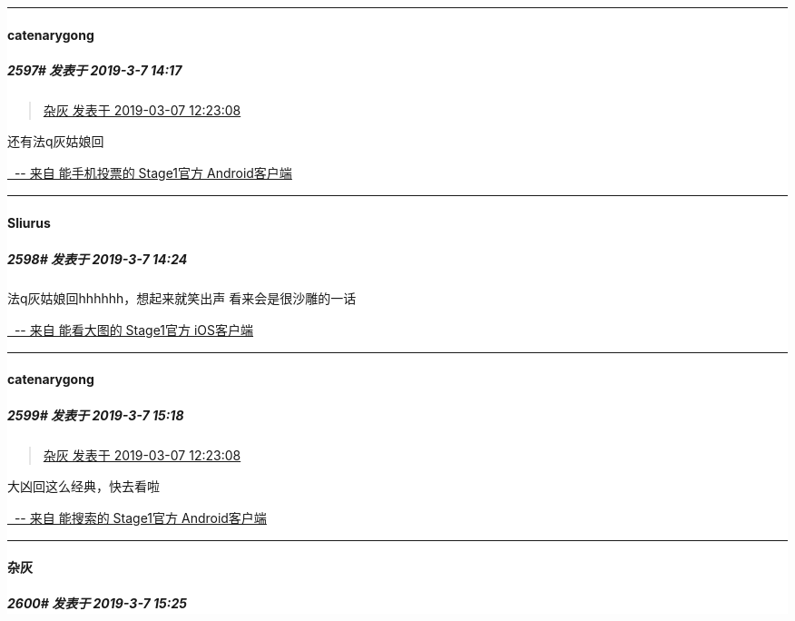 





-----

####  catenarygong  
##### 2597#       发表于 2019-3-7 14:17



<blockquote><a href="httphttps://bbs.saraba1st.com/2b/forum.php?mod=redirect&amp;goto=findpost&amp;pid=42825216&amp;ptid=1785119" target="_blank">杂灰 发表于 2019-03-07 12:23:08</a></blockquote>还有法q灰姑娘回

[  -- 来自 能手机投票的 Stage1官方 Android客户端](https://www.coolapk.com/apk/140634)







-----

####  Sliurus  
##### 2598#       发表于 2019-3-7 14:24




法q灰姑娘回hhhhhh，想起来就笑出声
看来会是很沙雕的一话

[  -- 来自 能看大图的 Stage1官方 iOS客户端](https://itunes.apple.com/fi/app/saraba1st/id1221237470?mt=8)







-----

####  catenarygong  
##### 2599#       发表于 2019-3-7 15:18



<blockquote><a href="httphttps://bbs.saraba1st.com/2b/forum.php?mod=redirect&amp;goto=findpost&amp;pid=42825216&amp;ptid=1785119" target="_blank">杂灰 发表于 2019-03-07 12:23:08</a></blockquote>大凶回这么经典，快去看啦

[  -- 来自 能搜索的 Stage1官方 Android客户端](https://www.coolapk.com/apk/140634)







-----

####  杂灰  
##### 2600#       发表于 2019-3-7 15:25

